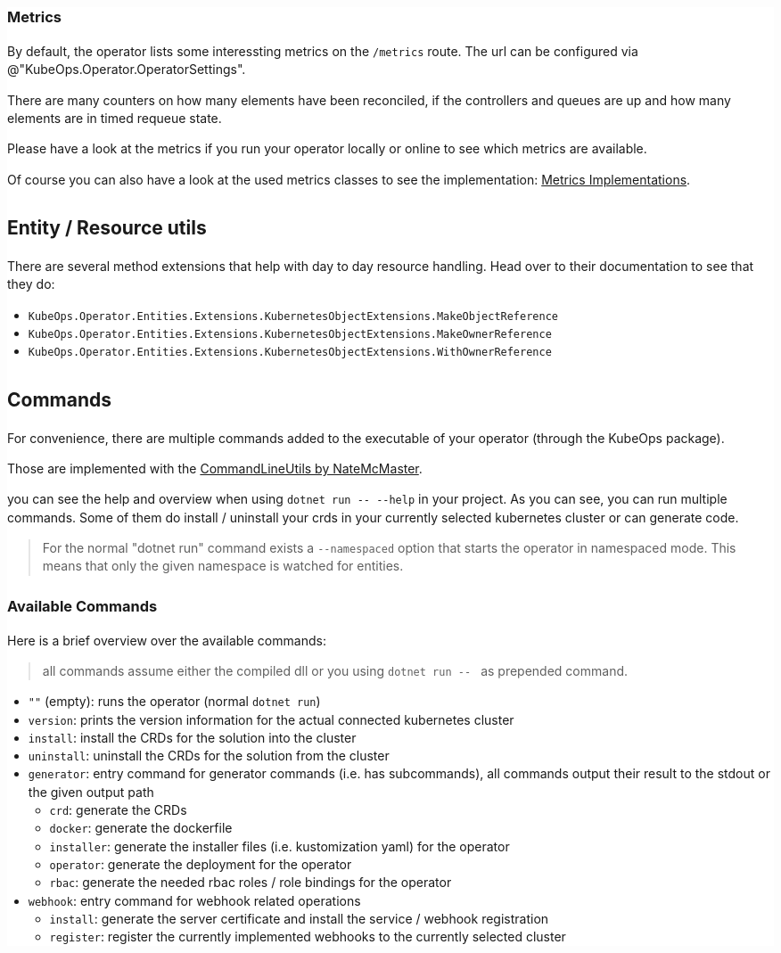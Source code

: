 ### Metrics

By default, the operator lists some interessting metrics on the
`/metrics` route. The url can be configured via @"KubeOps.Operator.OperatorSettings".

There are many counters on how many elements have been reconciled, if the
controllers and queues are up and how many elements are in timed requeue state.

Please have a look at the metrics if you run your operator locally or online
to see which metrics are available.

Of course you can also have a look at the used metrics classes to see the
implementation: [Metrics Implementations](https://github.com/buehler/dotnet-operator-sdk/tree/master/src/KubeOps/Operator/DevOps).

## Entity / Resource utils

There are several method extensions that help with day to day resource
handling. Head over to their documentation to see that they do:

- `KubeOps.Operator.Entities.Extensions.KubernetesObjectExtensions.MakeObjectReference`
- `KubeOps.Operator.Entities.Extensions.KubernetesObjectExtensions.MakeOwnerReference`
- `KubeOps.Operator.Entities.Extensions.KubernetesObjectExtensions.WithOwnerReference`

## Commands

For convenience, there are multiple commands added to the executable
of your operator (through the KubeOps package).

Those are implemented with the [CommandLineUtils by NateMcMaster](https://github.com/natemcmaster/CommandLineUtils).

you can see the help and overview when using
`dotnet run -- --help` in your project. As you can see, you can run
multiple commands. Some of them do install / uninstall your crds in
your currently selected kubernetes cluster or can generate code.

> For the normal "dotnet run" command exists a `--namespaced`
> option that starts the operator in namespaced mode. This means
> that only the given namespace is watched for entities.

### Available Commands

Here is a brief overview over the available commands:

> all commands assume either the compiled dll or you using
> `dotnet run -- ` as prepended command.

- `""` (empty): runs the operator (normal `dotnet run`)
- `version`: prints the version information for the actual connected kubernetes cluster
- `install`: install the CRDs for the solution into the cluster
- `uninstall`: uninstall the CRDs for the solution from the cluster
- `generator`: entry command for generator commands (i.e. has subcommands), all commands
  output their result to the stdout or the given output path
  - `crd`: generate the CRDs
  - `docker`: generate the dockerfile
  - `installer`: generate the installer files (i.e. kustomization yaml) for the operator
  - `operator`: generate the deployment for the operator
  - `rbac`: generate the needed rbac roles / role bindings for the operator
- `webhook`: entry command for webhook related operations
  - `install`: generate the server certificate and install the service / webhook registration
  - `register`: register the currently implemented webhooks to the currently selected cluster
